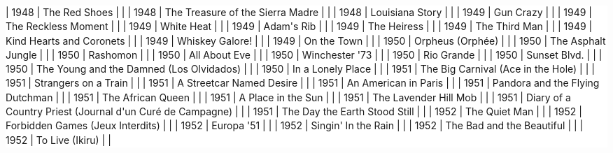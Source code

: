|   1948 | The Red Shoes                                                                                  |           |
|   1948 | The Treasure of the Sierra Madre                                                               |           |
|   1948 | Louisiana Story                                                                                |           |
|   1949 | Gun Crazy                                                                                      |           |
|   1949 | The Reckless Moment                                                                            |           |
|   1949 | White Heat                                                                                     |           |
|   1949 | Adam's Rib                                                                                     |           |
|   1949 | The Heiress                                                                                    |           |
|   1949 | The Third Man                                                                                  |           |
|   1949 | Kind Hearts and Coronets                                                                       |           |
|   1949 | Whiskey Galore!                                                                                |           |
|   1949 | On the Town                                                                                    |           |
|   1950 | Orpheus (Orphée)                                                                               |           |
|   1950 | The Asphalt Jungle                                                                             |           |
|   1950 | Rashomon                                                                                       |           |
|   1950 | All About Eve                                                                                  |           |
|   1950 | Winchester '73                                                                                 |           |
|   1950 | Rio Grande                                                                                     |           |
|   1950 | Sunset Blvd.                                                                                   |           |
|   1950 | The Young and the Damned (Los Olvidados)                                                       |           |
|   1950 | In a Lonely Place                                                                              |           |
|   1951 | The Big Carnival (Ace in the Hole)                                                             |           |
|   1951 | Strangers on a Train                                                                           |           |
|   1951 | A Streetcar Named Desire                                                                       |           |
|   1951 | An American in Paris                                                                           |           |
|   1951 | Pandora and the Flying Dutchman                                                                |           |
|   1951 | The African Queen                                                                              |           |
|   1951 | A Place in the Sun                                                                             |           |
|   1951 | The Lavender Hill Mob                                                                          |           |
|   1951 | Diary of a Country Priest (Journal d'un Curé de Campagne)                                      |           |
|   1951 | The Day the Earth Stood Still                                                                  |           |
|   1952 | The Quiet Man                                                                                  |           |
|   1952 | Forbidden Games (Jeux Interdits)                                                               |           |
|   1952 | Europa '51                                                                                     |           |
|   1952 | Singin' In the Rain                                                                            |           |
|   1952 | The Bad and the Beautiful                                                                      |           |
|   1952 | To Live (Ikiru)                                                                                |           |
